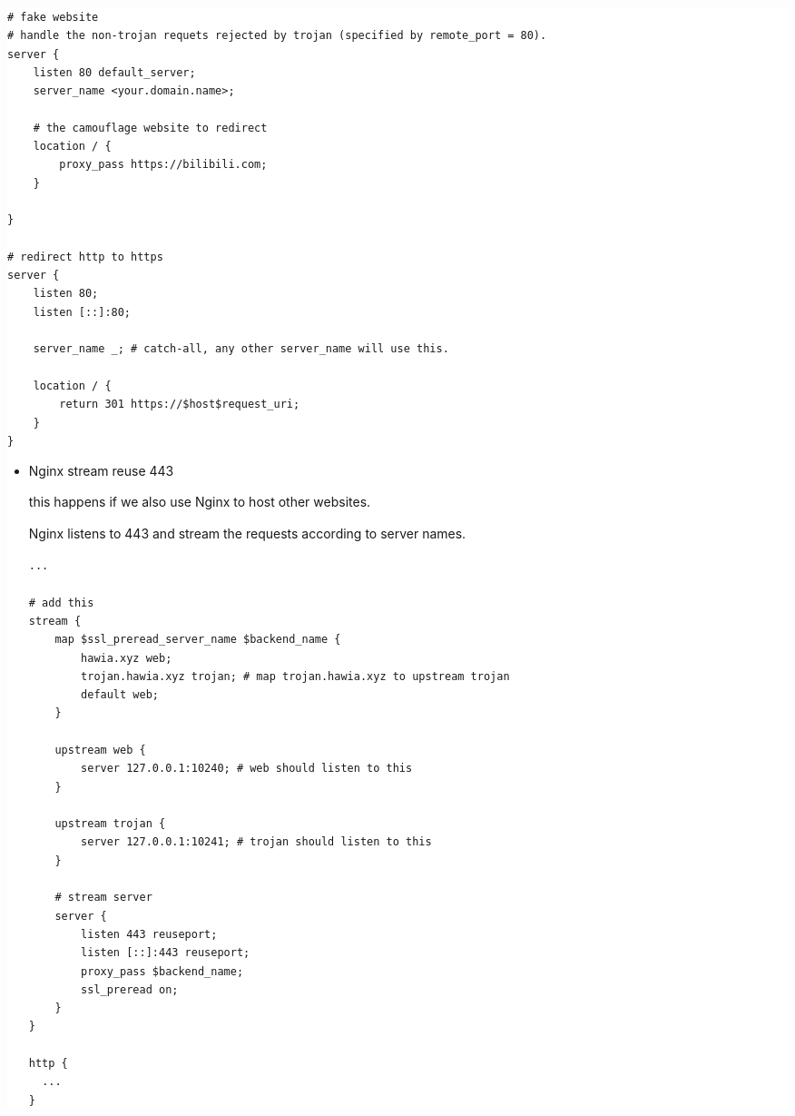   ```nginx
  # fake website
  # handle the non-trojan requets rejected by trojan (specified by remote_port = 80).
  server {
      listen 80 default_server;
      server_name <your.domain.name>;
  	
      # the camouflage website to redirect
      location / {
          proxy_pass https://bilibili.com;
      }
  
  }
  
  # redirect http to https
  server {
      listen 80;
      listen [::]:80;
  
      server_name _; # catch-all, any other server_name will use this.
  
      location / {
          return 301 https://$host$request_uri;
      }
  }
  ```
  
  
  
* Nginx stream reuse 443

  this happens if we also use Nginx to host other websites.

  Nginx listens to 443 and stream the requests according to server names.

  ```nginx
  ...
  
  # add this
  stream {
      map $ssl_preread_server_name $backend_name {
          hawia.xyz web;
          trojan.hawia.xyz trojan; # map trojan.hawia.xyz to upstream trojan
          default web;
      }
  
      upstream web {
          server 127.0.0.1:10240; # web should listen to this
      }
  
      upstream trojan {
          server 127.0.0.1:10241; # trojan should listen to this
      }
  	
      # stream server
      server {
          listen 443 reuseport;
          listen [::]:443 reuseport;
          proxy_pass $backend_name;
          ssl_preread on;
      }
  }
  
  http {
  	...
  }
  ```